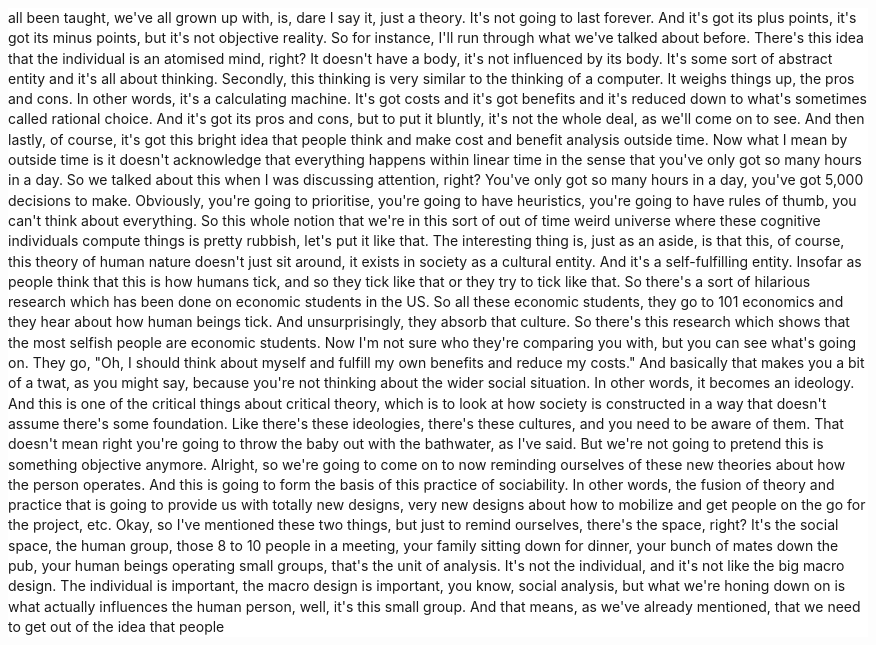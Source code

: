 all been taught, we've all grown up with, is, dare I say it, just a theory. It's not going to last forever. And it's got its plus points, it's got its minus points, but it's not objective reality. So for instance, I'll run through what we've talked about before. There's this idea that the individual is an atomised mind, right? It doesn't have a body, it's not influenced by its body. It's some sort of abstract entity and it's all about thinking. Secondly, this thinking is very similar to the thinking of a computer. It weighs things up, the pros and cons. In other words, it's a calculating machine. It's got costs and it's got benefits and it's reduced down to what's sometimes called rational choice. And it's got its pros and cons, but to put it bluntly, it's not the whole deal, as we'll come on to see. And then lastly, of course, it's got this bright idea that people think and make cost and benefit analysis outside time. Now what I mean by outside time is it doesn't acknowledge that everything happens within linear time in the sense that you've only got so many hours in a day. So we talked about this when I was discussing attention, right? You've only got so many hours in a day, you've got 5,000 decisions to make. Obviously, you're going to prioritise, you're going to have heuristics, you're going to have rules of thumb, you can't think about everything. So this whole notion that we're in this sort of out of time weird universe where these cognitive individuals compute things is pretty rubbish, let's put it like that. The interesting thing is, just as an aside, is that this, of course, this theory of human nature doesn't just sit around, it exists in society as a cultural entity. And it's a self-fulfilling entity. Insofar as people think that this is how humans tick, and so they tick like that or they try to tick like that. So there's a sort of hilarious research which has been done on economic students in the US. So all these economic students, they go to 101 economics and they hear about how human beings tick. And unsurprisingly, they absorb that culture. So there's this research which shows that the most selfish people are economic students. Now I'm not sure who they're comparing you with, but you can see what's going on. They go, "Oh, I should think about myself and fulfill my own benefits and reduce my costs." And basically that makes you a bit of a twat, as you might say, because you're not thinking about the wider social situation. In other words, it becomes an ideology. And this is one of the critical things about critical theory, which is to look at how society is constructed in a way that doesn't assume there's some foundation. Like there's these ideologies, there's these cultures, and you need to be aware of them. That doesn't mean right you're going to throw the baby out with the bathwater, as I've said. But we're not going to pretend this is something objective anymore. Alright, so we're going to come on to now reminding ourselves of these new theories about how the person operates. And this is going to form the basis of this practice of sociability. In other words, the fusion of theory and practice that is going to provide us with totally new designs, very new designs about how to mobilize and get people on the go for the project, etc. Okay, so I've mentioned these two things, but just to remind ourselves, there's the space, right? It's the social space, the human group, those 8 to 10 people in a meeting, your family sitting down for dinner, your bunch of mates down the pub, your human beings operating small groups, that's the unit of analysis. It's not the individual, and it's not like the big macro design. The individual is important, the macro design is important, you know, social analysis, but what we're honing down on is what actually influences the human person, well, it's this small group. And that means, as we've already mentioned, that we need to get out of the idea that people
